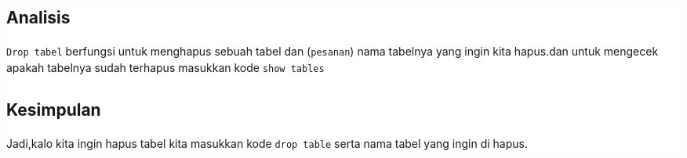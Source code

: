 ## Analisis 
`Drop tabel` berfungsi untuk menghapus sebuah tabel dan (`pesanan`) nama tabelnya yang ingin kita hapus.dan untuk mengecek apakah tabelnya sudah terhapus masukkan kode `show tables`

## Kesimpulan 
Jadi,kalo kita ingin hapus tabel kita masukkan kode `drop table` serta nama tabel yang ingin di hapus.







